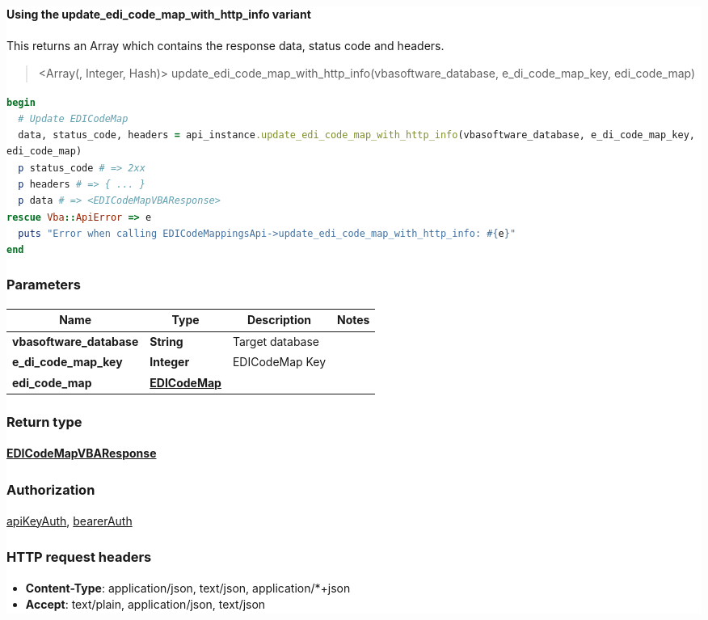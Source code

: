 #### Using the update_edi_code_map_with_http_info variant

This returns an Array which contains the response data, status code and headers.

> <Array(<EDICodeMapVBAResponse>, Integer, Hash)> update_edi_code_map_with_http_info(vbasoftware_database, e_di_code_map_key, edi_code_map)

```ruby
begin
  # Update EDICodeMap
  data, status_code, headers = api_instance.update_edi_code_map_with_http_info(vbasoftware_database, e_di_code_map_key, edi_code_map)
  p status_code # => 2xx
  p headers # => { ... }
  p data # => <EDICodeMapVBAResponse>
rescue Vba::ApiError => e
  puts "Error when calling EDICodeMappingsApi->update_edi_code_map_with_http_info: #{e}"
end
```

### Parameters

| Name | Type | Description | Notes |
| ---- | ---- | ----------- | ----- |
| **vbasoftware_database** | **String** | Target database |  |
| **e_di_code_map_key** | **Integer** | EDICodeMap Key |  |
| **edi_code_map** | [**EDICodeMap**](EDICodeMap.md) |  |  |

### Return type

[**EDICodeMapVBAResponse**](EDICodeMapVBAResponse.md)

### Authorization

[apiKeyAuth](../README.md#apiKeyAuth), [bearerAuth](../README.md#bearerAuth)

### HTTP request headers

- **Content-Type**: application/json, text/json, application/*+json
- **Accept**: text/plain, application/json, text/json

